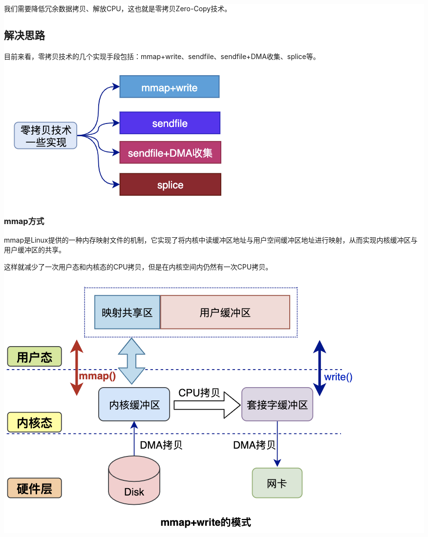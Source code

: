 我们需要降低冗余数据拷贝、解放CPU，这也就是零拷贝Zero-Copy技术。

## 解决思路

目前来看，零拷贝技术的几个实现手段包括：mmap+write、sendfile、sendfile+DMA收集、splice等。

![8](/public/img/zero_copy_8.png)

### mmap方式

mmap是Linux提供的一种内存映射文件的机制，它实现了将内核中读缓冲区地址与用户空间缓冲区地址进行映射，从而实现内核缓冲区与用户缓冲区的共享。

这样就减少了一次用户态和内核态的CPU拷贝，但是在内核空间内仍然有一次CPU拷贝。

![9](/public/img/zero_copy_9.png)
